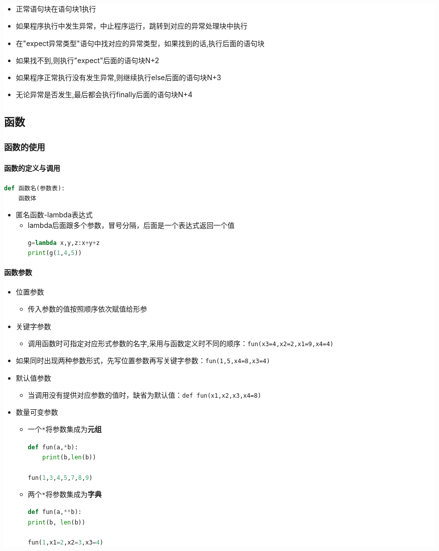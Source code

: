 * 正常语句块在语句块1执行

* 如果程序执行中发生异常，中止程序运行，跳转到对应的异常处理块中执行
* 在"expect异常类型"语句中找对应的异常类型，如果找到的话,执行后面的语句块

* 如果找不到,则执行"expect"后面的语句块N+2

* 如果程序正常执行没有发生异常,则继续执行else后面的语句块N+3

* 无论异常是否发生,最后都会执行finally后面的语句块N+4

## 函数

### 函数的使用

#### 函数的定义与调用
```python
def 函数名(参数表):
    函数体
```

* 匿名函数-lambda表达式
    * lambda后面跟多个参数，冒号分隔，后面是一个表达式返回一个值
        ```python
        g=lambda x,y,z:x+y+z    
        print(g(1,4,5))
        ```

#### 函数参数
* 位置参数
    * 传入参数的值按照顺序依次赋值给形参

* 关键字参数
    * 调用函数时可指定对应形式参数的名字,采用与函数定义时不同的顺序：`fun(x3=4,x2=2,x1=9,x4=4)`

* 如果同时出现两种参数形式，先写位置参数再写关键字参数：`fun(1,5,x4=8,x3=4)`

* 默认值参数
    * 当调用没有提供对应参数的值时，缺省为默认值：`def fun(x1,x2,x3,x4=8)`

* 数量可变参数
    * 一个`*`将参数集成为**元组**
        ```python
        def fun(a,*b):
            print(b,len(b))

        fun(1,3,4,5,7,8,9)
        ```

    * 两个`*`将参数集成为**字典**
        ```python
        def fun(a,**b):
        print(b, len(b))

        fun(1,x1=2,x2=3,x3=4)
        ```
